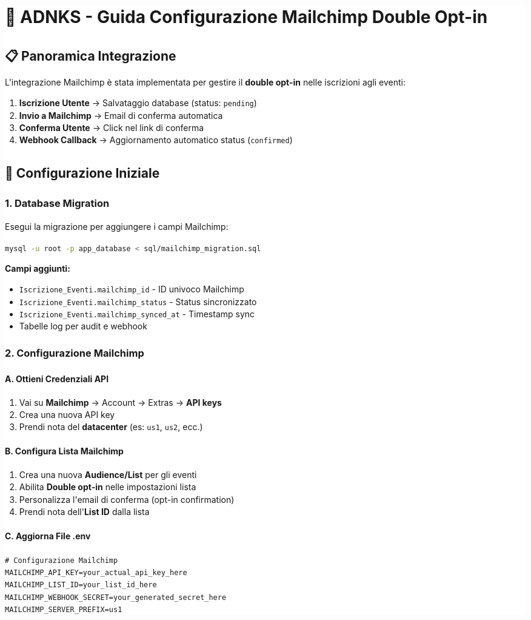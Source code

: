 # 🚀 ADNKS - Guida Configurazione Mailchimp Double Opt-in

## 📋 Panoramica Integrazione

L'integrazione Mailchimp è stata implementata per gestire il **double opt-in** nelle iscrizioni agli eventi:

1. **Iscrizione Utente** → Salvataggio database (status: `pending`)
2. **Invio a Mailchimp** → Email di conferma automatica
3. **Conferma Utente** → Click nel link di conferma
4. **Webhook Callback** → Aggiornamento automatico status (`confirmed`)

## 🔧 Configurazione Iniziale

### 1. Database Migration

Esegui la migrazione per aggiungere i campi Mailchimp:

```bash
mysql -u root -p app_database < sql/mailchimp_migration.sql
```

**Campi aggiunti:**
- `Iscrizione_Eventi.mailchimp_id` - ID univoco Mailchimp
- `Iscrizione_Eventi.mailchimp_status` - Status sincronizzato
- `Iscrizione_Eventi.mailchimp_synced_at` - Timestamp sync
- Tabelle log per audit e webhook

### 2. Configurazione Mailchimp

#### A. Ottieni Credenziali API

1. Vai su **Mailchimp** → Account → Extras → **API keys**
2. Crea una nuova API key
3. Prendi nota del **datacenter** (es: `us1`, `us2`, ecc.)

#### B. Configura Lista Mailchimp

1. Crea una nuova **Audience/List** per gli eventi
2. Abilita **Double opt-in** nelle impostazioni lista
3. Personalizza l'email di conferma (opt-in confirmation)
4. Prendi nota dell'**List ID** dalla lista

#### C. Aggiorna File .env

```env
# Configurazione Mailchimp
MAILCHIMP_API_KEY=your_actual_api_key_here
MAILCHIMP_LIST_ID=your_list_id_here
MAILCHIMP_WEBHOOK_SECRET=your_generated_secret_here
MAILCHIMP_SERVER_PREFIX=us1
```
